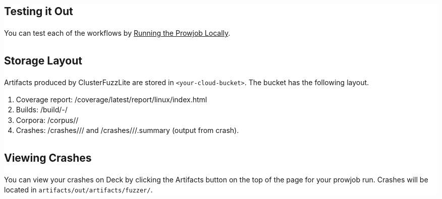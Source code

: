 ## Testing it Out

You can test each of the workflows by [Running the Prowjob Locally].

## Storage Layout

Artifacts produced by ClusterFuzzLite are stored in `<your-cloud-bucket>`.
The bucket has the following layout.
1. Coverage report: <your-cloud-bucket>/coverage/latest/report/linux/index.html
1. Builds: <your-cloud-bucket>/build/<sanitizer>-<commit>/
1. Corpora: <your-cloud-bucket>/corpus/<fuzz-target>/
1. Crashes: <your-cloud-bucket>/crashes/<fuzz-target>/<sanitizer>/<crash-file>
   and
   <your-cloud-bucket>/crashes/<fuzz-target>/<sanitizer>/<crash-file>.summary
   (output from crash).

## Viewing Crashes

You can view your crashes on Deck by clicking the Artifacts button on the top of
the page for your prowjob run.
Crashes will be located in `artifacts/out/artifacts/fuzzer/`.


[bind-service-accounts.sh]: https://github.com/kubernetes/test-infra/tree/f7e21a3c18f4f4bbc7ee170675ed53e4544a0632/workload-identity
[create a Google Cloud Storage Bucket]: https://cloud.google.com/storage/docs/creating-buckets
[Prow]: https://github.com/kubernetes/test-infra/tree/master/prow#readme
[Running the Prowjob Locally]: https://github.com/kubernetes/test-infra/tree/master/prow#readme
